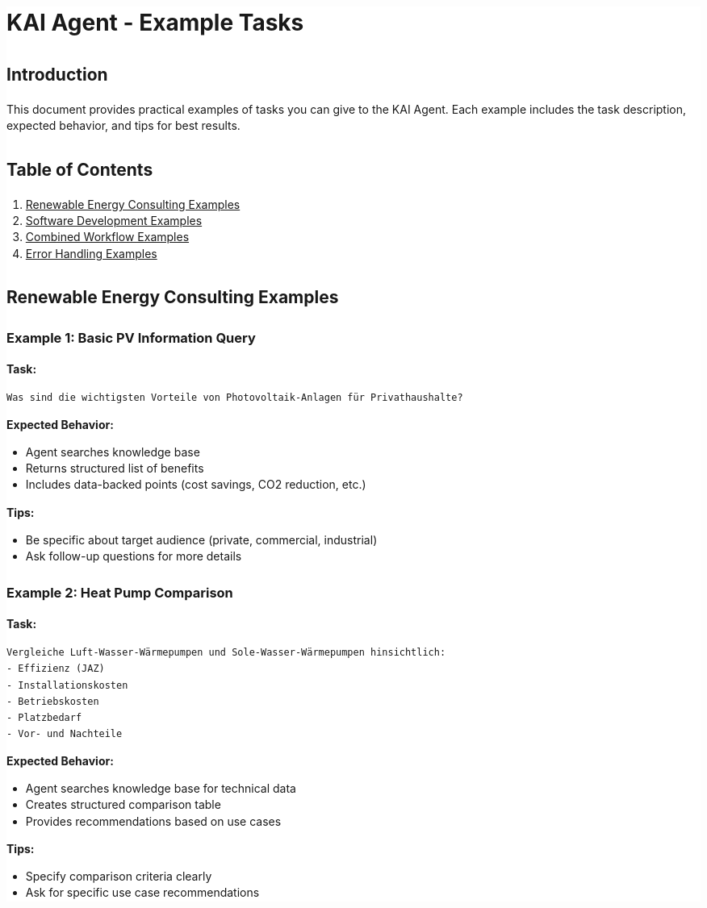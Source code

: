 # KAI Agent - Example Tasks

## Introduction

This document provides practical examples of tasks you can give to the KAI Agent. Each example includes the task description, expected behavior, and tips for best results.

## Table of Contents

1. [Renewable Energy Consulting Examples](#renewable-energy-consulting-examples)
2. [Software Development Examples](#software-development-examples)
3. [Combined Workflow Examples](#combined-workflow-examples)
4. [Error Handling Examples](#error-handling-examples)

## Renewable Energy Consulting Examples

### Example 1: Basic PV Information Query

**Task:**
```
Was sind die wichtigsten Vorteile von Photovoltaik-Anlagen für Privathaushalte?
```

**Expected Behavior:**
- Agent searches knowledge base
- Returns structured list of benefits
- Includes data-backed points (cost savings, CO2 reduction, etc.)

**Tips:**
- Be specific about target audience (private, commercial, industrial)
- Ask follow-up questions for more details


### Example 2: Heat Pump Comparison

**Task:**
```
Vergleiche Luft-Wasser-Wärmepumpen und Sole-Wasser-Wärmepumpen hinsichtlich:
- Effizienz (JAZ)
- Installationskosten
- Betriebskosten
- Platzbedarf
- Vor- und Nachteile
```

**Expected Behavior:**
- Agent searches knowledge base for technical data
- Creates structured comparison table
- Provides recommendations based on use cases

**Tips:**
- Specify comparison criteria clearly
- Ask for specific use case recommendations
